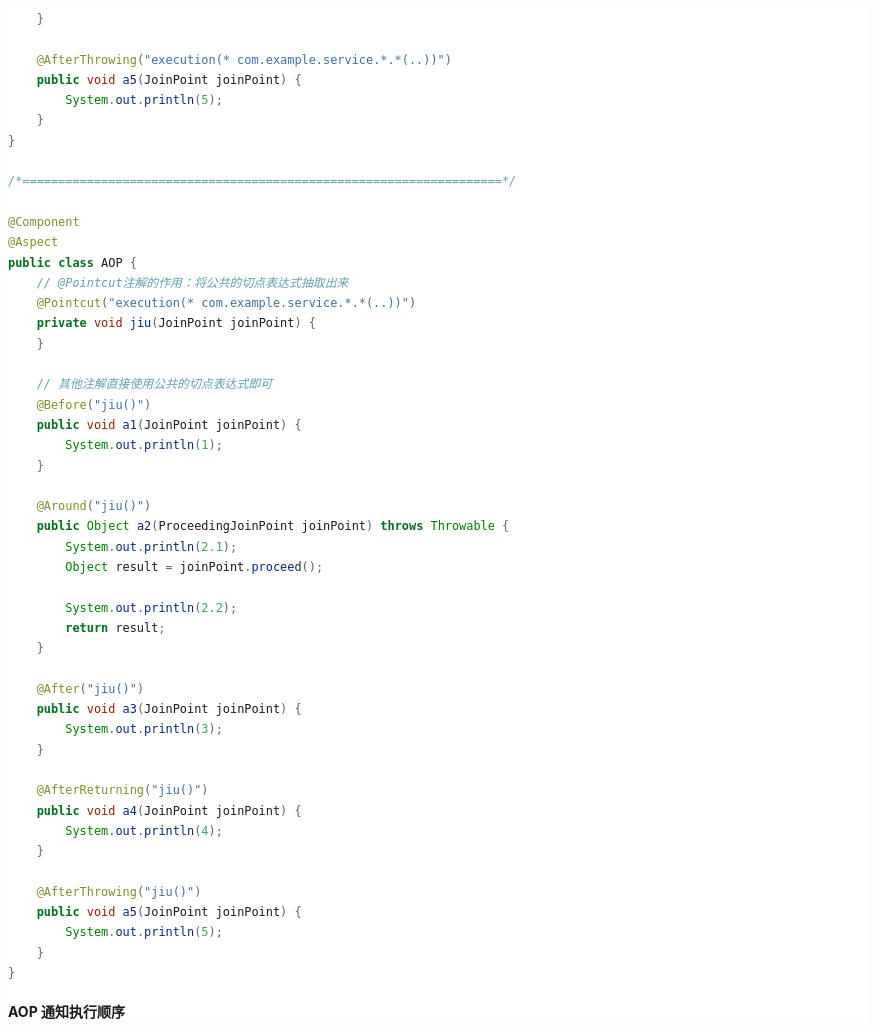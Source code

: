 ```java
    }

    @AfterThrowing("execution(* com.example.service.*.*(..))")
    public void a5(JoinPoint joinPoint) {
        System.out.println(5);
    }
}

/*===================================================================*/

@Component
@Aspect
public class AOP {
    // @Pointcut注解的作用：将公共的切点表达式抽取出来
    @Pointcut("execution(* com.example.service.*.*(..))")
    private void jiu(JoinPoint joinPoint) {
    }

    // 其他注解直接使用公共的切点表达式即可
    @Before("jiu()")
    public void a1(JoinPoint joinPoint) {
        System.out.println(1);
    }

    @Around("jiu()")
    public Object a2(ProceedingJoinPoint joinPoint) throws Throwable {
        System.out.println(2.1);
        Object result = joinPoint.proceed();

        System.out.println(2.2);
        return result;
    }

    @After("jiu()")
    public void a3(JoinPoint joinPoint) {
        System.out.println(3);
    }

    @AfterReturning("jiu()")
    public void a4(JoinPoint joinPoint) {
        System.out.println(4);
    }

    @AfterThrowing("jiu()")
    public void a5(JoinPoint joinPoint) {
        System.out.println(5);
    }
}
```

#### AOP 通知执行顺序
